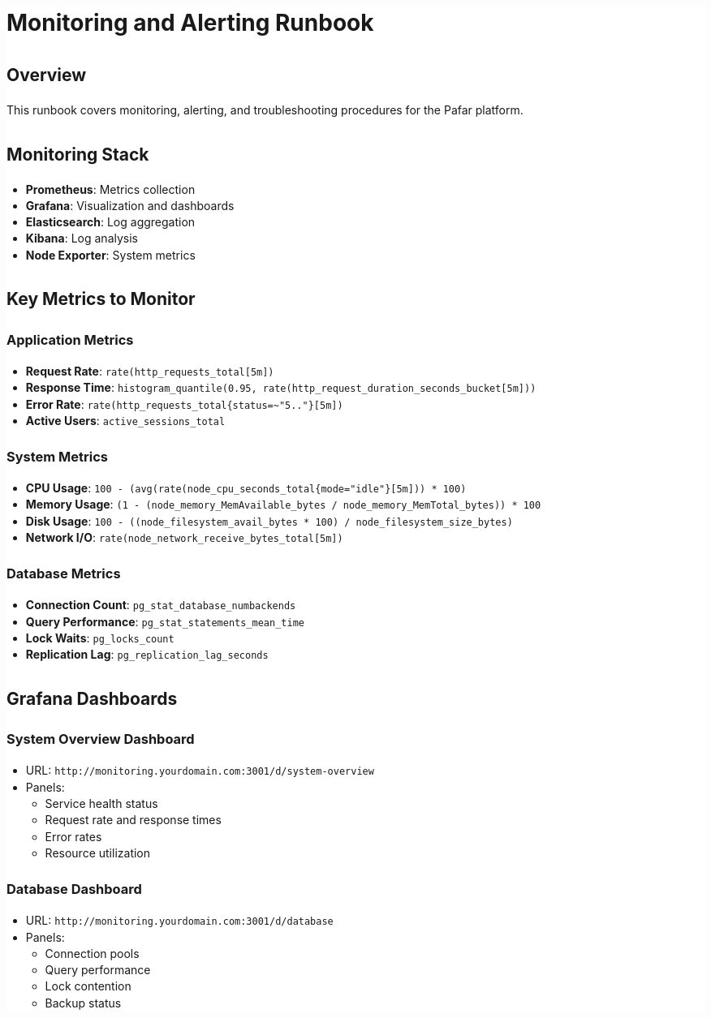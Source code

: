 # Monitoring and Alerting Runbook

## Overview
This runbook covers monitoring, alerting, and troubleshooting procedures for the Pafar platform.

## Monitoring Stack
- **Prometheus**: Metrics collection
- **Grafana**: Visualization and dashboards
- **Elasticsearch**: Log aggregation
- **Kibana**: Log analysis
- **Node Exporter**: System metrics

## Key Metrics to Monitor

### Application Metrics
- **Request Rate**: `rate(http_requests_total[5m])`
- **Response Time**: `histogram_quantile(0.95, rate(http_request_duration_seconds_bucket[5m]))`
- **Error Rate**: `rate(http_requests_total{status=~"5.."}[5m])`
- **Active Users**: `active_sessions_total`

### System Metrics
- **CPU Usage**: `100 - (avg(rate(node_cpu_seconds_total{mode="idle"}[5m])) * 100)`
- **Memory Usage**: `(1 - (node_memory_MemAvailable_bytes / node_memory_MemTotal_bytes)) * 100`
- **Disk Usage**: `100 - ((node_filesystem_avail_bytes * 100) / node_filesystem_size_bytes)`
- **Network I/O**: `rate(node_network_receive_bytes_total[5m])`

### Database Metrics
- **Connection Count**: `pg_stat_database_numbackends`
- **Query Performance**: `pg_stat_statements_mean_time`
- **Lock Waits**: `pg_locks_count`
- **Replication Lag**: `pg_replication_lag_seconds`

## Grafana Dashboards

### System Overview Dashboard
- URL: `http://monitoring.yourdomain.com:3001/d/system-overview`
- Panels:
  - Service health status
  - Request rate and response times
  - Error rates
  - Resource utilization

### Database Dashboard
- URL: `http://monitoring.yourdomain.com:3001/d/database`
- Panels:
  - Connection pools
  - Query performance
  - Lock contention
  - Backup status
